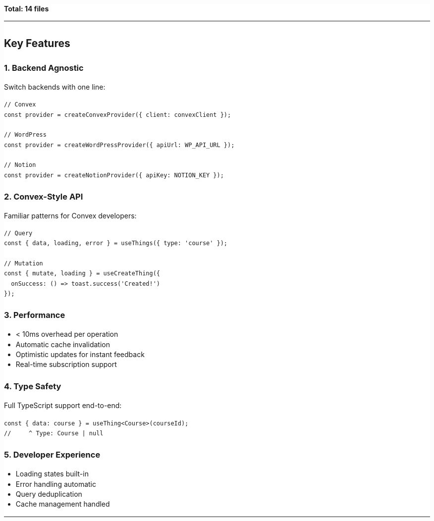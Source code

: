 **Total: 14 files**

---

## Key Features

### 1. Backend Agnostic
Switch backends with one line:
```tsx
// Convex
const provider = createConvexProvider({ client: convexClient });

// WordPress  
const provider = createWordPressProvider({ apiUrl: WP_API_URL });

// Notion
const provider = createNotionProvider({ apiKey: NOTION_KEY });
```

### 2. Convex-Style API
Familiar patterns for Convex developers:
```tsx
// Query
const { data, loading, error } = useThings({ type: 'course' });

// Mutation
const { mutate, loading } = useCreateThing({
  onSuccess: () => toast.success('Created!')
});
```

### 3. Performance
- < 10ms overhead per operation
- Automatic cache invalidation
- Optimistic updates for instant feedback
- Real-time subscription support

### 4. Type Safety
Full TypeScript support end-to-end:
```tsx
const { data: course } = useThing<Course>(courseId);
//     ^ Type: Course | null
```

### 5. Developer Experience
- Loading states built-in
- Error handling automatic
- Query deduplication
- Cache management handled

---
